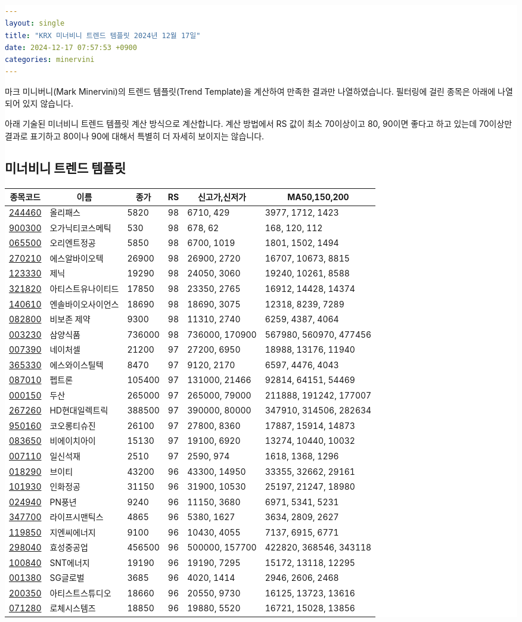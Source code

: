 ```yaml
---
layout: single
title: "KRX 미너비니 트렌드 템플릿 2024년 12월 17일"
date: 2024-12-17 07:57:53 +0900
categories: minervini
---
```

마크 미니버니(Mark Minervini)의 트렌드 템플릿(Trend Template)을 계산하여 만족한 결과만 나열하였습니다. 필터링에 걸린 종목은 아래에 나열되어 있지 않습니다.

아래 기술된 미너비니 트렌드 템플릿 계산 방식으로 계산합니다. 계산 방법에서 RS 값이 최소 70이상이고 80, 90이면 좋다고 하고 있는데 70이상만 결과로 표기하고 80이나 90에 대해서 특별히 더 자세히 보이지는 않습니다.

## 미너비니 트렌드 템플릿

|종목코드|이름|종가|RS|신고가,신저가|MA50,150,200|
|------|---|---|--|---------|------------|
|[244460](https://finance.daum.net/quotes/A244460)|올리패스|5820|98|6710, 429|3977, 1712, 1423|
|[900300](https://finance.daum.net/quotes/A900300)|오가닉티코스메틱|530|98|678, 62|168, 120, 112|
|[065500](https://finance.daum.net/quotes/A065500)|오리엔트정공|5850|98|6700, 1019|1801, 1502, 1494|
|[270210](https://finance.daum.net/quotes/A270210)|에스알바이오텍|26900|98|26900, 2720|16707, 10673, 8815|
|[123330](https://finance.daum.net/quotes/A123330)|제닉|19290|98|24050, 3060|19240, 10261, 8588|
|[321820](https://finance.daum.net/quotes/A321820)|아티스트유나이티드|17850|98|23350, 2765|16912, 14428, 14374|
|[140610](https://finance.daum.net/quotes/A140610)|엔솔바이오사이언스|18690|98|18690, 3075|12318, 8239, 7289|
|[082800](https://finance.daum.net/quotes/A082800)|비보존 제약|9300|98|11310, 2740|6259, 4387, 4064|
|[003230](https://finance.daum.net/quotes/A003230)|삼양식품|736000|98|736000, 170900|567980, 560970, 477456|
|[007390](https://finance.daum.net/quotes/A007390)|네이처셀|21200|97|27200, 6950|18988, 13176, 11940|
|[365330](https://finance.daum.net/quotes/A365330)|에스와이스틸텍|8470|97|9120, 2170|6597, 4476, 4043|
|[087010](https://finance.daum.net/quotes/A087010)|펩트론|105400|97|131000, 21466|92814, 64151, 54469|
|[000150](https://finance.daum.net/quotes/A000150)|두산|265000|97|265000, 79000|211888, 191242, 177007|
|[267260](https://finance.daum.net/quotes/A267260)|HD현대일렉트릭|388500|97|390000, 80000|347910, 314506, 282634|
|[950160](https://finance.daum.net/quotes/A950160)|코오롱티슈진|26100|97|27800, 8360|17887, 15914, 14873|
|[083650](https://finance.daum.net/quotes/A083650)|비에이치아이|15130|97|19100, 6920|13274, 10440, 10032|
|[007110](https://finance.daum.net/quotes/A007110)|일신석재|2510|97|2590, 974|1618, 1368, 1296|
|[018290](https://finance.daum.net/quotes/A018290)|브이티|43200|96|43300, 14950|33355, 32662, 29161|
|[101930](https://finance.daum.net/quotes/A101930)|인화정공|31150|96|31900, 10530|25197, 21247, 18980|
|[024940](https://finance.daum.net/quotes/A024940)|PN풍년|9240|96|11150, 3680|6971, 5341, 5231|
|[347700](https://finance.daum.net/quotes/A347700)|라이프시맨틱스|4865|96|5380, 1627|3634, 2809, 2627|
|[119850](https://finance.daum.net/quotes/A119850)|지엔씨에너지|9100|96|10430, 4055|7137, 6915, 6771|
|[298040](https://finance.daum.net/quotes/A298040)|효성중공업|456500|96|500000, 157700|422820, 368546, 343118|
|[100840](https://finance.daum.net/quotes/A100840)|SNT에너지|19190|96|19190, 7295|15172, 13118, 12295|
|[001380](https://finance.daum.net/quotes/A001380)|SG글로벌|3685|96|4020, 1414|2946, 2606, 2468|
|[200350](https://finance.daum.net/quotes/A200350)|아티스트스튜디오|18660|96|20550, 9730|16125, 13723, 13616|
|[071280](https://finance.daum.net/quotes/A071280)|로체시스템즈|18850|96|19880, 5520|16721, 15028, 13856|